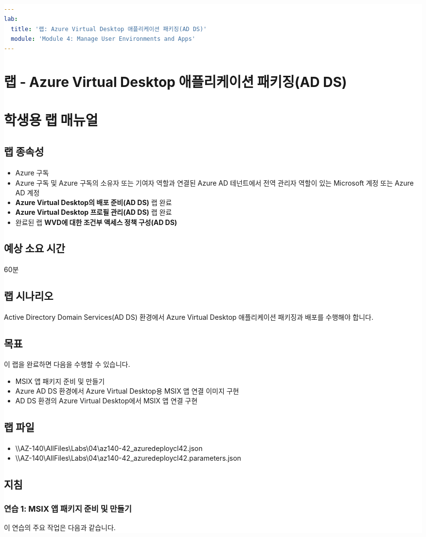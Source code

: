 ```yaml
---
lab:
  title: '랩: Azure Virtual Desktop 애플리케이션 패키징(AD DS)'
  module: 'Module 4: Manage User Environments and Apps'
---
```


# <a name="lab---package-azure-virtual-desktop-applications-ad-ds"></a>랩 - Azure Virtual Desktop 애플리케이션 패키징(AD DS)
# <a name="student-lab-manual"></a>학생용 랩 매뉴얼

## <a name="lab-dependencies"></a>랩 종속성

- Azure 구독
- Azure 구독 및 Azure 구독의 소유자 또는 기여자 역할과 연결된 Azure AD 테넌트에서 전역 관리자 역할이 있는 Microsoft 계정 또는 Azure AD 계정
- **Azure Virtual Desktop의 배포 준비(AD DS)** 랩 완료
- **Azure Virtual Desktop 프로필 관리(AD DS)** 랩 완료
- 완료된 랩 **WVD에 대한 조건부 액세스 정책 구성(AD DS)**

## <a name="estimated-time"></a>예상 소요 시간

60분

## <a name="lab-scenario"></a>랩 시나리오

Active Directory Domain Services(AD DS) 환경에서 Azure Virtual Desktop 애플리케이션 패키징과 배포를 수행해야 합니다.

## <a name="objectives"></a>목표
  
이 랩을 완료하면 다음을 수행할 수 있습니다.

- MSIX 앱 패키지 준비 및 만들기
- Azure AD DS 환경에서 Azure Virtual Desktop용 MSIX 앱 연결 이미지 구현
- AD DS 환경의 Azure Virtual Desktop에서 MSIX 앱 연결 구현

## <a name="lab-files"></a>랩 파일 

-  \\\\AZ-140\\AllFiles\\Labs\\04\\az140-42_azuredeploycl42.json
-  \\\\AZ-140\\AllFiles\\Labs\\04\\az140-42_azuredeploycl42.parameters.json

## <a name="instructions"></a>지침

### <a name="exercise-1-prepare-for-and-create-msix-app-packages"></a>연습 1: MSIX 앱 패키지 준비 및 만들기

이 연습의 주요 작업은 다음과 같습니다.
